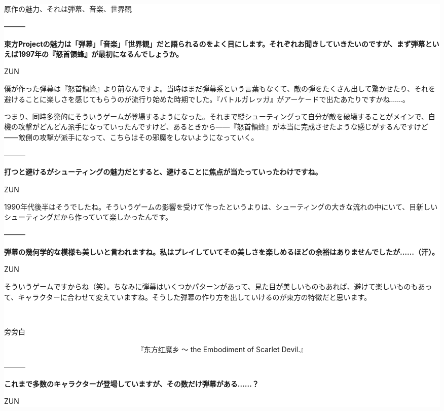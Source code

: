原作の魅力、それは弾幕、音楽、世界観
  

  

———
  
 **東方Projectの魅力は「弾幕」「音楽」「世界観」だと語られるのをよく目にします。それぞれお聞きしていきたいのですが、まず弾幕といえば1997年の『怒首領蜂』が最初になるんでしょうか。** 
  

  

[](./ZUN.md)ZUN
  
僕が作った弾幕は『怒首領蜂』より前なんですよ。当時はまだ弾幕系という言葉もなくて、敵の弾をたくさん出して驚かせたり、それを避けることに楽しさを感じてもらうのが流行り始めた時期でした。『バトルガレッガ』がアーケードで出たあたりですかね……。
  
  
つまり、同時多発的にそういうゲームが登場するようになった。それまで縦シューティングって自分が敵を破壊することがメインで、自機の攻撃がどんどん派手になっていったんですけど、あるときから――『怒首領蜂』が本当に完成させたような感じがするんですけど――敵側の攻撃が派手になって、こちらはその邪魔をしないようになっていく。
  

  

———
  
 **打つと避けるがシューティングの魅力だとすると、避けることに焦点が当たっていったわけですね。** 
  

  

[](./ZUN.md)ZUN
  
1990年代後半はそうでしたね。そういうゲームの影響を受けて作ったというよりは、シューティングの大きな流れの中にいて、目新しいシューティングだから作っていて楽しかったんです。
  

  

———
  
 **弾幕の幾何学的な模様も美しいと言われますね。私はプレイしていてその美しさを楽しめるほどの余裕はありませんでしたが……（汗）。** 
  

  

[](./ZUN.md)ZUN
  
そういうゲームですからね（笑）。ちなみに弾幕はいくつかパターンがあって、見た目が美しいものもあれば、避けて楽しいものもあって、キャラクターに合わせて変えていますね。そうした弾幕の作り方を出していけるのが東方の特徴だと思います。
  

  


  
[](./文件-白夜书房采访04.jpg.md)  
[](./文件-白夜书房采访05.jpg.md)
  

  

旁旁白
<center>『东方红魔乡 ～ the Embodiment of Scarlet Devil.』</center>
  

———
  
 **これまで多数のキャラクターが登場していますが、その数だけ弾幕がある……？** 
  

  

[](./ZUN.md)ZUN
  